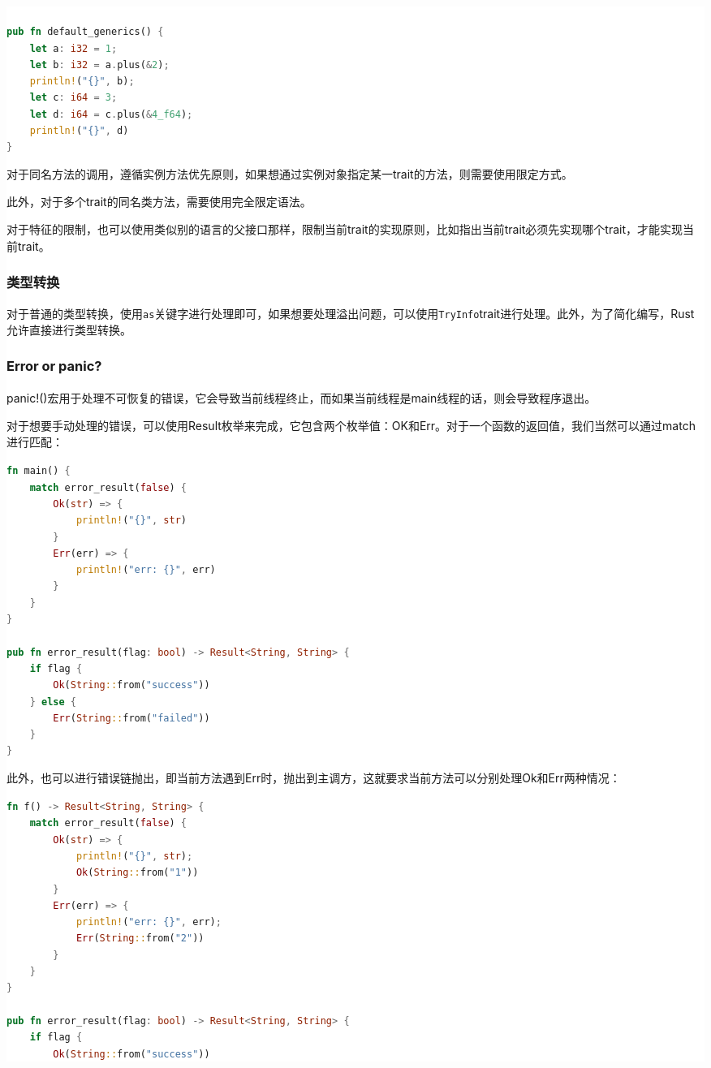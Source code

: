 ``` rust

pub fn default_generics() {
    let a: i32 = 1;
    let b: i32 = a.plus(&2);
    println!("{}", b);
    let c: i64 = 3;
    let d: i64 = c.plus(&4_f64);
    println!("{}", d)
}
```

对于同名方法的调用，遵循实例方法优先原则，如果想通过实例对象指定某一trait的方法，则需要使用限定方式。

此外，对于多个trait的同名类方法，需要使用完全限定语法。

对于特征的限制，也可以使用类似别的语言的父接口那样，限制当前trait的实现原则，比如指出当前trait必须先实现哪个trait，才能实现当前trait。

### 类型转换

对于普通的类型转换，使用`as`关键字进行处理即可，如果想要处理溢出问题，可以使用`TryInfo`trait进行处理。此外，为了简化编写，Rust允许直接进行类型转换。

### Error or panic?

panic!()宏用于处理不可恢复的错误，它会导致当前线程终止，而如果当前线程是main线程的话，则会导致程序退出。

对于想要手动处理的错误，可以使用Result枚举来完成，它包含两个枚举值：OK和Err。对于一个函数的返回值，我们当然可以通过match进行匹配：

``` rust
fn main() {
    match error_result(false) {
        Ok(str) => {
            println!("{}", str)
        }
        Err(err) => {
            println!("err: {}", err)
        }
    }
}

pub fn error_result(flag: bool) -> Result<String, String> {
    if flag {
        Ok(String::from("success"))
    } else {
        Err(String::from("failed"))
    }
}
```

此外，也可以进行错误链抛出，即当前方法遇到Err时，抛出到主调方，这就要求当前方法可以分别处理Ok和Err两种情况：

``` rust
fn f() -> Result<String, String> {
    match error_result(false) {
        Ok(str) => {
            println!("{}", str);
            Ok(String::from("1"))
        }
        Err(err) => {
            println!("err: {}", err);
            Err(String::from("2"))
        }
    }
}

pub fn error_result(flag: bool) -> Result<String, String> {
    if flag {
        Ok(String::from("success"))
```